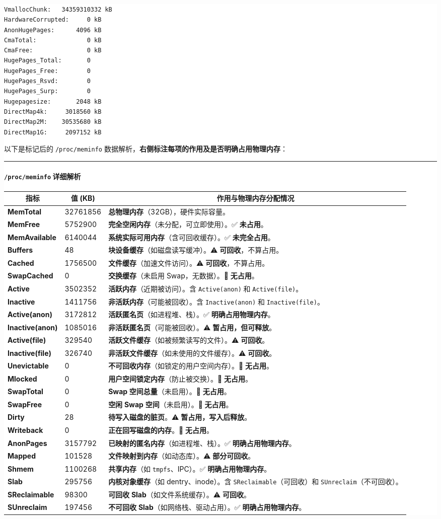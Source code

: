 ```bash
VmallocChunk:   34359310332 kB
HardwareCorrupted:     0 kB
AnonHugePages:      4096 kB
CmaTotal:              0 kB
CmaFree:               0 kB
HugePages_Total:       0
HugePages_Free:        0
HugePages_Rsvd:        0
HugePages_Surp:        0
Hugepagesize:       2048 kB
DirectMap4k:     3018560 kB
DirectMap2M:    30535680 kB
DirectMap1G:     2097152 kB
```

以下是标记后的 `/proc/meminfo` 数据解析，**右侧标注每项的作用及是否明确占用物理内存**：  

---

#### **`/proc/meminfo` 详细解析**
| 指标                 | 值 (KB)    | **作用与物理内存分配情况**                                                                 |
|----------------------|------------|-------------------------------------------------------------------------------------------|
| **MemTotal**         | 32761856   | **总物理内存**（32GB），硬件实际容量。                                                   |
| **MemFree**          | 5752900    | **完全空闲内存**（未分配，可立即使用）。✅ **未占用**。                                   |
| **MemAvailable**     | 6140044    | **系统实际可用内存**（含可回收缓存）。✅ **未完全占用**。                                 |
| **Buffers**          | 48         | **块设备缓存**（如磁盘读写缓冲）。⚠️ **可回收**，不算占用。                              |
| **Cached**           | 1756500    | **文件缓存**（加速文件访问）。⚠️ **可回收**，不算占用。                                   |
| **SwapCached**       | 0          | **交换缓存**（未启用 Swap，无数据）。🚫 **无占用**。                                     |
| **Active**           | 3502352    | **活跃内存**（近期被访问）。含 `Active(anon)` 和 `Active(file)`。                        |
| **Inactive**         | 1411756    | **非活跃内存**（可能被回收）。含 `Inactive(anon)` 和 `Inactive(file)`。                 |
| **Active(anon)**     | 3172812    | **活跃匿名页**（如进程堆、栈）。✅ **明确占用物理内存**。                                |
| **Inactive(anon)**   | 1085016    | **非活跃匿名页**（可能被回收）。⚠️ **暂占用，但可释放**。                               |
| **Active(file)**     | 329540     | **活跃文件缓存**（如被频繁读写的文件）。⚠️ **可回收**。                                  |
| **Inactive(file)**   | 326740     | **非活跃文件缓存**（如未使用的文件缓存）。⚠️ **可回收**。                               |
| **Unevictable**      | 0          | **不可回收内存**（如锁定的用户空间内存）。🚫 **无占用**。                                 |
| **Mlocked**          | 0          | **用户空间锁定内存**（防止被交换）。🚫 **无占用**。                                       |
| **SwapTotal**        | 0          | **Swap 空间总量**（未启用）。🚫 **无占用**。                                              |
| **SwapFree**         | 0          | **空闲 Swap 空间**（未启用）。🚫 **无占用**。                                            |
| **Dirty**            | 28         | **待写入磁盘的脏页**。⚠️ **暂占用，写入后释放**。                                         |
| **Writeback**        | 0          | **正在回写磁盘的内存**。🚫 **无占用**。                                                   |
| **AnonPages**        | 3157792    | **已映射的匿名内存**（如进程堆、栈）。✅ **明确占用物理内存**。                           |
| **Mapped**           | 101528     | **文件映射到内存**（如动态库）。⚠️ **部分可回收**。                                       |
| **Shmem**            | 1100268    | **共享内存**（如 `tmpfs`、IPC）。✅ **明确占用物理内存**。                                |
| **Slab**             | 295756     | **内核对象缓存**（如 dentry、inode）。含 `SReclaimable`（可回收）和 `SUnreclaim`（不可回收）。 |
| **SReclaimable**     | 98300      | **可回收 Slab**（如文件系统缓存）。⚠️ **可回收**。                                        |
| **SUnreclaim**       | 197456     | **不可回收 Slab**（如网络栈、驱动占用）。✅ **明确占用物理内存**。                         |